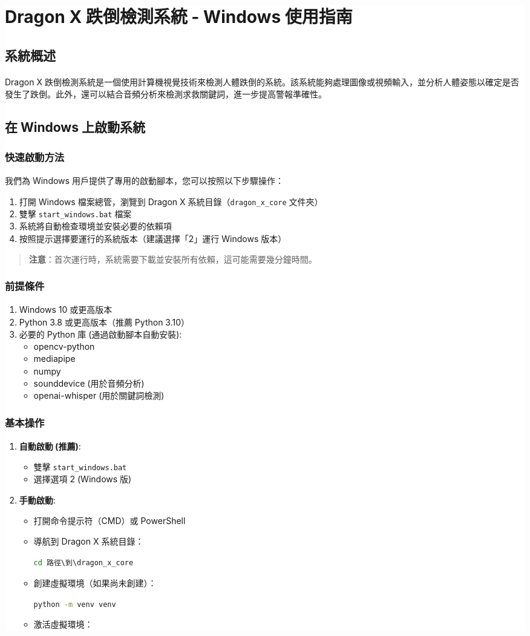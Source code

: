 # Dragon X 跌倒檢測系統 - Windows 使用指南

## 系統概述

Dragon X 跌倒檢測系統是一個使用計算機視覺技術來檢測人體跌倒的系統。該系統能夠處理圖像或視頻輸入，並分析人體姿態以確定是否發生了跌倒。此外，還可以結合音頻分析來檢測求救關鍵詞，進一步提高警報準確性。

## 在 Windows 上啟動系統

### 快速啟動方法

我們為 Windows 用戶提供了專用的啟動腳本，您可以按照以下步驟操作：

1. 打開 Windows 檔案總管，瀏覽到 Dragon X 系統目錄（`dragon_x_core` 文件夾）
2. 雙擊 `start_windows.bat` 檔案
3. 系統將自動檢查環境並安裝必要的依賴項
4. 按照提示選擇要運行的系統版本（建議選擇「2」運行 Windows 版本）

> **注意**：首次運行時，系統需要下載並安裝所有依賴，這可能需要幾分鐘時間。

### 前提條件

1. Windows 10 或更高版本
2. Python 3.8 或更高版本（推薦 Python 3.10）
3. 必要的 Python 庫 (通過啟動腳本自動安裝):
   - opencv-python
   - mediapipe
   - numpy
   - sounddevice (用於音頻分析)
   - openai-whisper (用於關鍵詞檢測)

### 基本操作

1. **自動啟動 (推薦)**:
   - 雙擊 `start_windows.bat`
   - 選擇選項 2 (Windows 版)

2. **手動啟動**:
   - 打開命令提示符（CMD）或 PowerShell
   - 導航到 Dragon X 系統目錄：
   
     ```cmd
     cd 路徑\到\dragon_x_core
     ```
   
   - 創建虛擬環境（如果尚未創建）：
   
     ```cmd
     python -m venv venv
     ```
   
   - 激活虛擬環境：
   